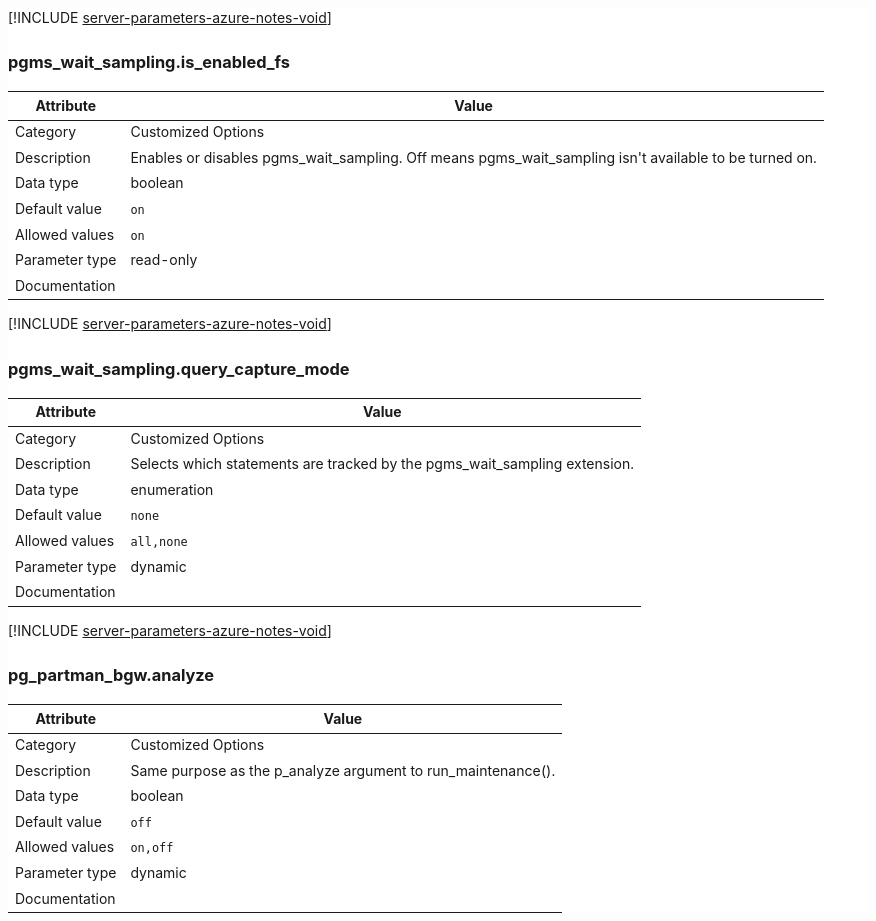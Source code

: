 
[!INCLUDE [server-parameters-azure-notes-void](./server-parameters-azure-notes-void.md)]



### pgms_wait_sampling.is_enabled_fs

| Attribute      | Value                                                      |
|----------------|------------------------------------------------------------|
| Category       | Customized Options |
| Description    | Enables or disables pgms_wait_sampling. Off means pgms_wait_sampling isn't available to be turned on.                                                                |
| Data type      | boolean     |
| Default value  | `on`           |
| Allowed values | `on`                                                                                                                                                                                                                                                                                                                                                                                                                                                                                                                                                                                                                                                                                |
| Parameter type | read-only      |
| Documentation  |                                                                                                                                  |


[!INCLUDE [server-parameters-azure-notes-void](./server-parameters-azure-notes-void.md)]



### pgms_wait_sampling.query_capture_mode

| Attribute      | Value                                                      |
|----------------|------------------------------------------------------------|
| Category       | Customized Options |
| Description    | Selects which statements are tracked by the pgms_wait_sampling extension.                                                                                            |
| Data type      | enumeration |
| Default value  | `none`         |
| Allowed values | `all,none`                                                                                                                                                                                                                                                                                                                                                                                                                                                                                                                                                                                                                                                                          |
| Parameter type | dynamic        |
| Documentation  |                                                                                                                                  |


[!INCLUDE [server-parameters-azure-notes-void](./server-parameters-azure-notes-void.md)]



### pg_partman_bgw.analyze

| Attribute      | Value                                                      |
|----------------|------------------------------------------------------------|
| Category       | Customized Options |
| Description    | Same purpose as the p_analyze argument to run_maintenance().                                                                                                         |
| Data type      | boolean     |
| Default value  | `off`          |
| Allowed values | `on,off`                                                                                                                                                                                                                                                                                                                                                                                                                                                                                                                                                                                                                                                                            |
| Parameter type | dynamic        |
| Documentation  |                                                                                                                                  |
